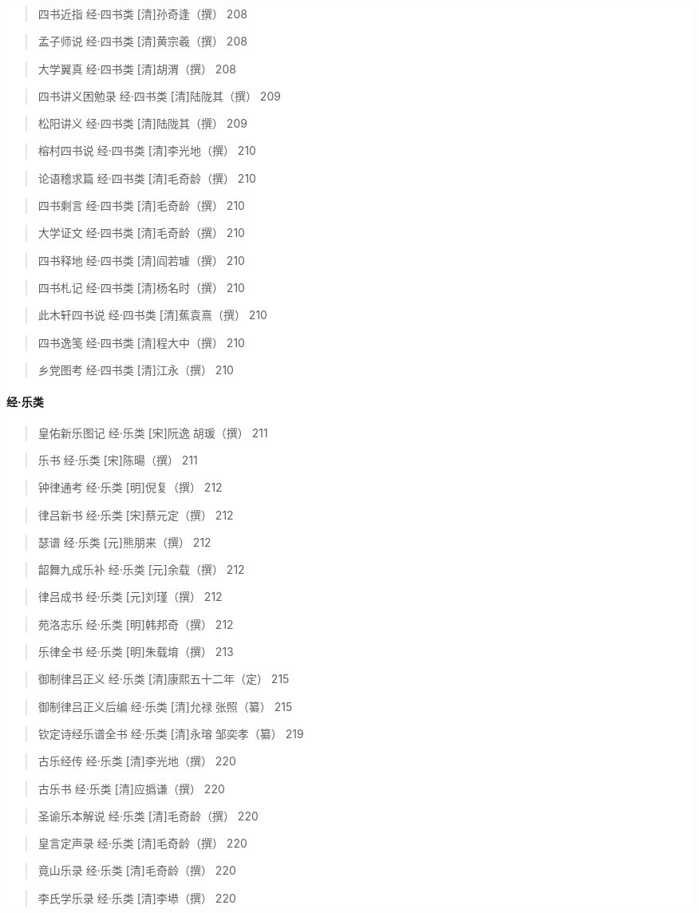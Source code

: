 >  四书近指 经·四书类 [清]孙奇逢（撰） 208

>  孟子师说 经·四书类 [清]黄宗羲（撰） 208

>  大学翼真 经·四书类 [清]胡渭（撰） 208

>  四书讲义困勉录 经·四书类 [清]陆陇其（撰） 209

>  松阳讲义 经·四书类 [清]陆陇其（撰） 209

>  榕村四书说 经·四书类 [清]李光地（撰） 210

>  论语稽求篇 经·四书类 [清]毛奇龄（撰） 210

>  四书剩言 经·四书类 [清]毛奇龄（撰） 210

>  大学证文 经·四书类 [清]毛奇龄（撰） 210

>  四书释地 经·四书类 [清]阎若璩（撰） 210

>  四书札记 经·四书类 [清]杨名时（撰） 210

>  此木轩四书说 经·四书类 [清]蕉袁熹（撰） 210

>  四书逸笺 经·四书类 [清]程大中（撰） 210

>  乡党图考 经·四书类 [清]江永（撰） 210

#### 经·乐类

>  皇佑新乐图记 经·乐类 [宋]阮逸 胡瑗（撰） 211

>  乐书 经·乐类 [宋]陈暘（撰） 211

>  钟律通考 经·乐类 [明]倪复（撰） 212

>  律吕新书 经·乐类 [宋]蔡元定（撰） 212

>  瑟谱 经·乐类 [元]熊朋来（撰） 212

>  韶舞九成乐补 经·乐类 [元]余载（撰） 212

>  律吕成书 经·乐类 [元]刘瑾（撰） 212

>  苑洛志乐 经·乐类 [明]韩邦奇（撰） 212

>  乐律全书 经·乐类 [明]朱载堉（撰） 213

>  御制律吕正义 经·乐类 [清]康熙五十二年（定） 215

>  御制律吕正义后编 经·乐类 [清]允禄 张照（纂） 215

>  钦定诗经乐谱全书 经·乐类 [清]永瑢 邹奕孝（纂） 219

>  古乐经传 经·乐类 [清]李光地（撰） 220

>  古乐书 经·乐类 [清]应撝谦（撰） 220

>  圣谕乐本解说 经·乐类 [清]毛奇龄（撰） 220

>  皇言定声录 经·乐类 [清]毛奇龄（撰） 220

>  竟山乐录 经·乐类 [清]毛奇龄（撰） 220

>  李氏学乐录 经·乐类 [清]李塨（撰） 220
